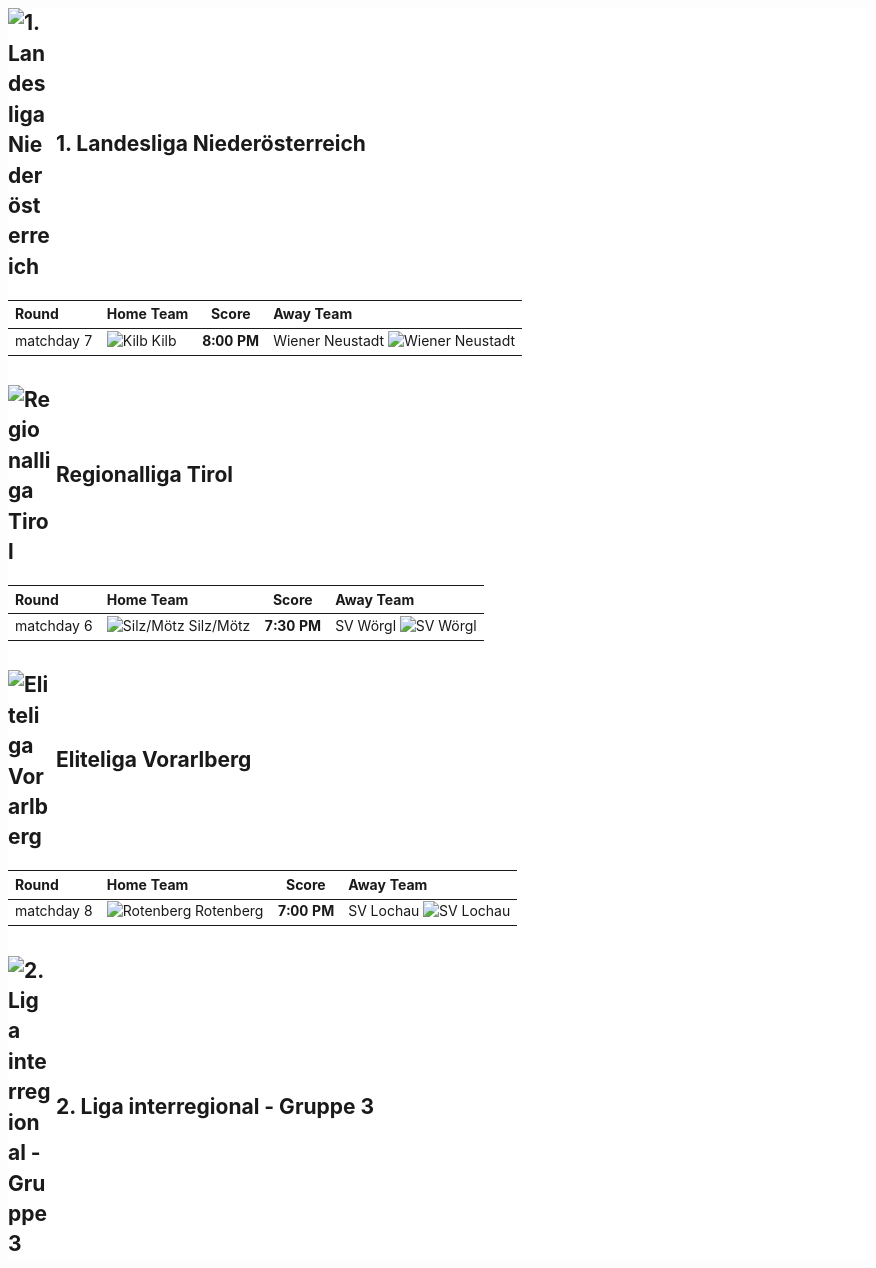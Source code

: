 </div>

## <img src='https://github.com/salimt/Transfermarkt-ETL-and-LIVE-Scores/raw/main/live_scores/icons/1. Landesliga Niederösterreich/1. Landesliga Niederösterreich_icon.png' alt='1. Landesliga Niederösterreich' style='width:5%; height:5%; display:inline-block; vertical-align:middle;' /> 1. Landesliga Niederösterreich

<div align='center'>

| Round | Home Team | Score | Away Team |
|:------|:----------|:-----:|:----------|
| matchday 7 | <img src='https://github.com/salimt/Transfermarkt-ETL-and-LIVE-Scores/raw/main/live_scores/icons/Kilb/Kilb_icon.png' alt='Kilb' width='30%' height='30%' /> Kilb | **8:00 PM** | Wiener Neustadt <img src='https://github.com/salimt/Transfermarkt-ETL-and-LIVE-Scores/raw/main/live_scores/icons/Wiener Neustadt/Wiener Neustadt_icon.png' alt='Wiener Neustadt' width='25%' height='25%' /> |

</div>

## <img src='https://github.com/salimt/Transfermarkt-ETL-and-LIVE-Scores/raw/main/live_scores/icons/Regionalliga Tirol/Regionalliga Tirol_icon.png' alt='Regionalliga Tirol' style='width:5%; height:5%; display:inline-block; vertical-align:middle;' /> Regionalliga Tirol

<div align='center'>

| Round | Home Team | Score | Away Team |
|:------|:----------|:-----:|:----------|
| matchday 6 | <img src='https://github.com/salimt/Transfermarkt-ETL-and-LIVE-Scores/raw/main/live_scores/icons/Silz/Silz_Mötz_icon.png' alt='Silz/Mötz' width='30%' height='30%' /> Silz/Mötz | **7:30 PM** | SV Wörgl <img src='https://github.com/salimt/Transfermarkt-ETL-and-LIVE-Scores/raw/main/live_scores/icons/SV Wörgl/SV Wörgl_icon.png' alt='SV Wörgl' width='25%' height='25%' /> |

</div>

## <img src='https://github.com/salimt/Transfermarkt-ETL-and-LIVE-Scores/raw/main/live_scores/icons/Eliteliga Vorarlberg/Eliteliga Vorarlberg_icon.png' alt='Eliteliga Vorarlberg' style='width:5%; height:5%; display:inline-block; vertical-align:middle;' /> Eliteliga Vorarlberg

<div align='center'>

| Round | Home Team | Score | Away Team |
|:------|:----------|:-----:|:----------|
| matchday 8 | <img src='https://github.com/salimt/Transfermarkt-ETL-and-LIVE-Scores/raw/main/live_scores/icons/Rotenberg/Rotenberg_icon.png' alt='Rotenberg' width='30%' height='30%' /> Rotenberg | **7:00 PM** | SV Lochau <img src='https://github.com/salimt/Transfermarkt-ETL-and-LIVE-Scores/raw/main/live_scores/icons/SV Lochau/SV Lochau_icon.png' alt='SV Lochau' width='25%' height='25%' /> |

</div>

## <img src='https://github.com/salimt/Transfermarkt-ETL-and-LIVE-Scores/raw/main/live_scores/icons/2. Liga interregional - Gruppe 3/2. Liga interregional - Gruppe 3_icon.png' alt='2. Liga interregional - Gruppe 3' style='width:5%; height:5%; display:inline-block; vertical-align:middle;' /> 2. Liga interregional - Gruppe 3
